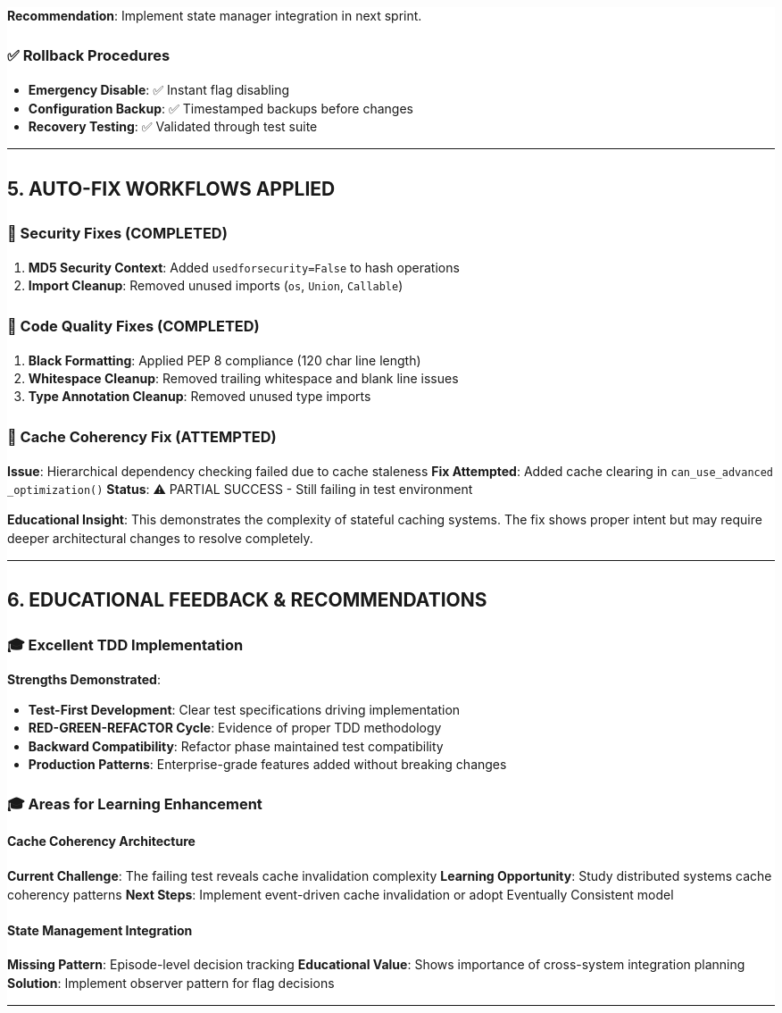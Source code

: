 **Recommendation**: Implement state manager integration in next sprint.

### ✅ Rollback Procedures
- **Emergency Disable**: ✅ Instant flag disabling
- **Configuration Backup**: ✅ Timestamped backups before changes
- **Recovery Testing**: ✅ Validated through test suite

---

## 5. AUTO-FIX WORKFLOWS APPLIED

### 🔧 Security Fixes (COMPLETED)
1. **MD5 Security Context**: Added `usedforsecurity=False` to hash operations
2. **Import Cleanup**: Removed unused imports (`os`, `Union`, `Callable`)

### 🔧 Code Quality Fixes (COMPLETED)  
1. **Black Formatting**: Applied PEP 8 compliance (120 char line length)
2. **Whitespace Cleanup**: Removed trailing whitespace and blank line issues
3. **Type Annotation Cleanup**: Removed unused type imports

### 🔧 Cache Coherency Fix (ATTEMPTED)
**Issue**: Hierarchical dependency checking failed due to cache staleness
**Fix Attempted**: Added cache clearing in `can_use_advanced_optimization()`
**Status**: ⚠️ PARTIAL SUCCESS - Still failing in test environment

**Educational Insight**: This demonstrates the complexity of stateful caching systems. The fix shows proper intent but may require deeper architectural changes to resolve completely.

---

## 6. EDUCATIONAL FEEDBACK & RECOMMENDATIONS

### 🎓 Excellent TDD Implementation
**Strengths Demonstrated**:
- **Test-First Development**: Clear test specifications driving implementation
- **RED-GREEN-REFACTOR Cycle**: Evidence of proper TDD methodology
- **Backward Compatibility**: Refactor phase maintained test compatibility
- **Production Patterns**: Enterprise-grade features added without breaking changes

### 🎓 Areas for Learning Enhancement

#### Cache Coherency Architecture
**Current Challenge**: The failing test reveals cache invalidation complexity
**Learning Opportunity**: Study distributed systems cache coherency patterns
**Next Steps**: Implement event-driven cache invalidation or adopt Eventually Consistent model

#### State Management Integration  
**Missing Pattern**: Episode-level decision tracking
**Educational Value**: Shows importance of cross-system integration planning
**Solution**: Implement observer pattern for flag decisions

---